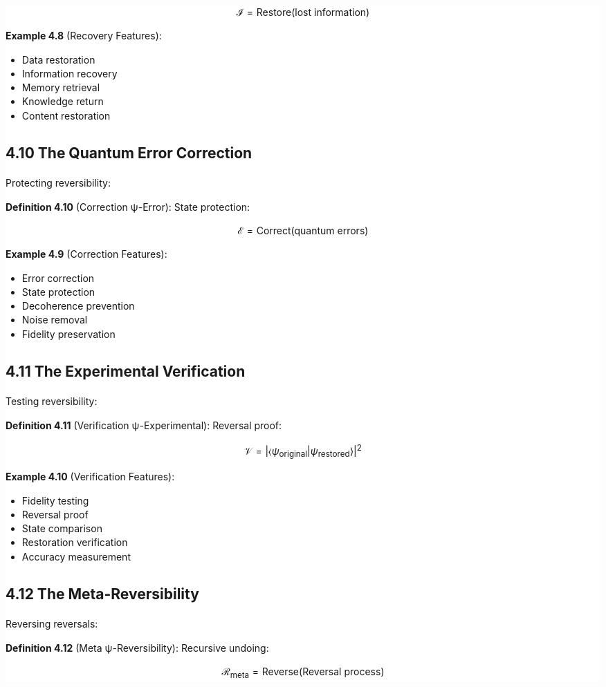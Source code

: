 $$
\mathcal{I} = \text{Restore}(\text{lost information})
$$

**Example 4.8** (Recovery Features):

- Data restoration
- Information recovery
- Memory retrieval
- Knowledge return
- Content restoration

## 4.10 The Quantum Error Correction

Protecting reversibility:

**Definition 4.10** (Correction ψ-Error): State protection:

$$
\mathcal{E} = \text{Correct}(\text{quantum errors})
$$

**Example 4.9** (Correction Features):

- Error correction
- State protection
- Decoherence prevention
- Noise removal
- Fidelity preservation

## 4.11 The Experimental Verification

Testing reversibility:

**Definition 4.11** (Verification ψ-Experimental): Reversal proof:

$$
\mathcal{V} = |\langle\psi_{\text{original}}|\psi_{\text{restored}}\rangle|^2
$$

**Example 4.10** (Verification Features):

- Fidelity testing
- Reversal proof
- State comparison
- Restoration verification
- Accuracy measurement

## 4.12 The Meta-Reversibility

Reversing reversals:

**Definition 4.12** (Meta ψ-Reversibility): Recursive undoing:

$$
\mathcal{R}_{\text{meta}} = \text{Reverse}(\text{Reversal process})
$$
